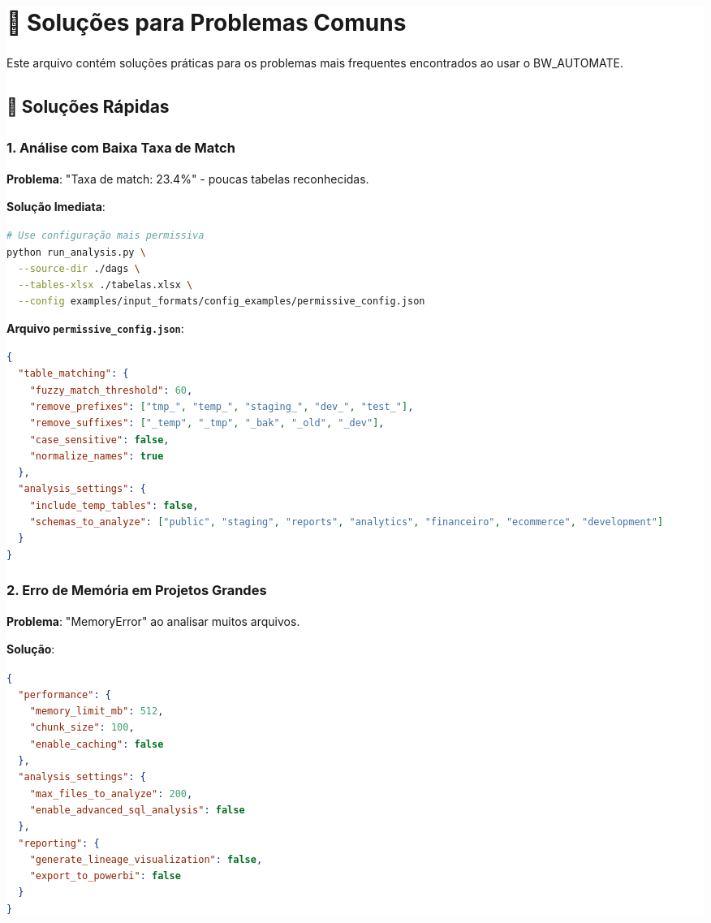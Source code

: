 # 🔧 Soluções para Problemas Comuns

Este arquivo contém soluções práticas para os problemas mais frequentes encontrados ao usar o BW_AUTOMATE.

## 🚀 Soluções Rápidas

### 1. Análise com Baixa Taxa de Match

**Problema**: "Taxa de match: 23.4%" - poucas tabelas reconhecidas.

**Solução Imediata**:
```bash
# Use configuração mais permissiva
python run_analysis.py \
  --source-dir ./dags \
  --tables-xlsx ./tabelas.xlsx \
  --config examples/input_formats/config_examples/permissive_config.json
```

**Arquivo `permissive_config.json`**:
```json
{
  "table_matching": {
    "fuzzy_match_threshold": 60,
    "remove_prefixes": ["tmp_", "temp_", "staging_", "dev_", "test_"],
    "remove_suffixes": ["_temp", "_tmp", "_bak", "_old", "_dev"],
    "case_sensitive": false,
    "normalize_names": true
  },
  "analysis_settings": {
    "include_temp_tables": false,
    "schemas_to_analyze": ["public", "staging", "reports", "analytics", "financeiro", "ecommerce", "development"]
  }
}
```

### 2. Erro de Memória em Projetos Grandes

**Problema**: "MemoryError" ao analisar muitos arquivos.

**Solução**:
```json
{
  "performance": {
    "memory_limit_mb": 512,
    "chunk_size": 100,
    "enable_caching": false
  },
  "analysis_settings": {
    "max_files_to_analyze": 200,
    "enable_advanced_sql_analysis": false
  },
  "reporting": {
    "generate_lineage_visualization": false,
    "export_to_powerbi": false
  }
}
```
